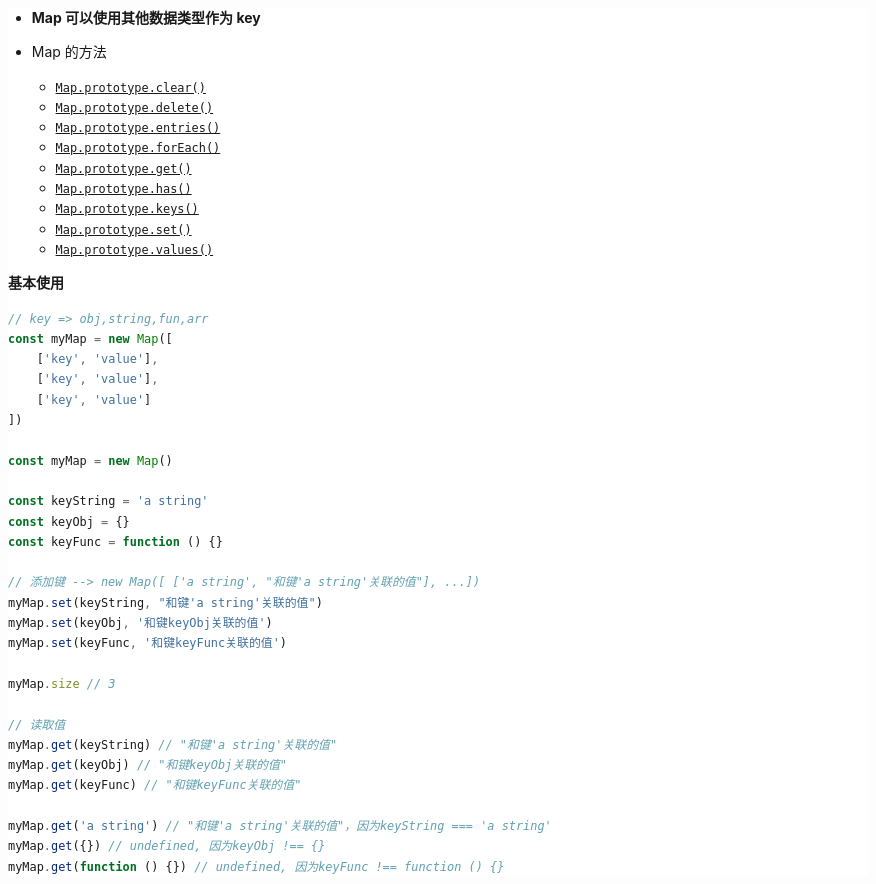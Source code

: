   - **Map 可以使用其他数据类型作为 key**

- Map 的方法

  - [`Map.prototype.clear()`](https://developer.mozilla.org/zh-CN/docs/Web/JavaScript/Reference/Global_Objects/Map/clear)
  - [`Map.prototype.delete()`](https://developer.mozilla.org/zh-CN/docs/Web/JavaScript/Reference/Global_Objects/Map/delete)
  - [`Map.prototype.entries()`](https://developer.mozilla.org/zh-CN/docs/Web/JavaScript/Reference/Global_Objects/Map/entries)
  - [`Map.prototype.forEach()`](https://developer.mozilla.org/zh-CN/docs/Web/JavaScript/Reference/Global_Objects/Map/forEach)
  - [`Map.prototype.get()`](https://developer.mozilla.org/zh-CN/docs/Web/JavaScript/Reference/Global_Objects/Map/get)
  - [`Map.prototype.has()`](https://developer.mozilla.org/zh-CN/docs/Web/JavaScript/Reference/Global_Objects/Map/has)
  - [`Map.prototype.keys()`](https://developer.mozilla.org/zh-CN/docs/Web/JavaScript/Reference/Global_Objects/Map/keys)
  - [`Map.prototype.set()`](https://developer.mozilla.org/zh-CN/docs/Web/JavaScript/Reference/Global_Objects/Map/set)
  - [`Map.prototype.values()`](https://developer.mozilla.org/zh-CN/docs/Web/JavaScript/Reference/Global_Objects/Map/values)

**基本使用**

```js
// key => obj,string,fun,arr
const myMap = new Map([
	['key', 'value'],
	['key', 'value'],
	['key', 'value']
])

const myMap = new Map()

const keyString = 'a string'
const keyObj = {}
const keyFunc = function () {}

// 添加键 --> new Map([ ['a string', "和键'a string'关联的值"], ...])
myMap.set(keyString, "和键'a string'关联的值")
myMap.set(keyObj, '和键keyObj关联的值')
myMap.set(keyFunc, '和键keyFunc关联的值')

myMap.size // 3

// 读取值
myMap.get(keyString) // "和键'a string'关联的值"
myMap.get(keyObj) // "和键keyObj关联的值"
myMap.get(keyFunc) // "和键keyFunc关联的值"

myMap.get('a string') // "和键'a string'关联的值"，因为keyString === 'a string'
myMap.get({}) // undefined, 因为keyObj !== {}
myMap.get(function () {}) // undefined, 因为keyFunc !== function () {}
```

